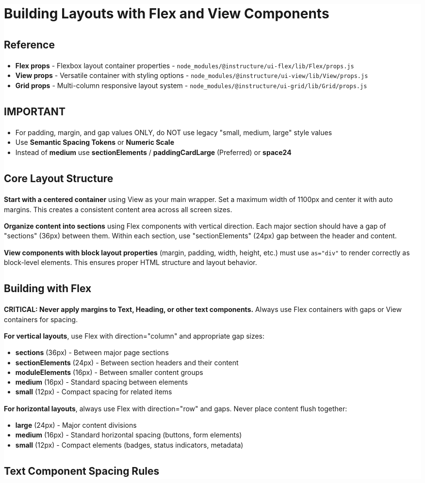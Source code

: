 # Building Layouts with Flex and View Components

## Reference

- **Flex props** - Flexbox layout container properties - `node_modules/@instructure/ui-flex/lib/Flex/props.js`
- **View props** - Versatile container with styling options - `node_modules/@instructure/ui-view/lib/View/props.js`
- **Grid props** - Multi-column responsive layout system - `node_modules/@instructure/ui-grid/lib/Grid/props.js`

## IMPORTANT

- For padding, margin, and gap values ONLY, do NOT use legacy "small, medium, large" style values
- Use **Semantic Spacing Tokens** or **Numeric Scale**
- Instead of **medium** use **sectionElements** / **paddingCardLarge** (Preferred) or **space24**

## Core Layout Structure

**Start with a centered container** using View as your main wrapper. Set a maximum width of 1100px and center it with auto margins. This creates a consistent content area across all screen sizes.

**Organize content into sections** using Flex components with vertical direction. Each major section should have a gap of "sections" (36px) between them. Within each section, use "sectionElements" (24px) gap between the header and content.

**View components with block layout properties** (margin, padding, width, height, etc.) must use `as="div"` to render correctly as block-level elements. This ensures proper HTML structure and layout behavior.

## Building with Flex

**CRITICAL: Never apply margins to Text, Heading, or other text components.** Always use Flex containers with gaps or View containers for spacing.

**For vertical layouts**, use Flex with direction="column" and appropriate gap sizes:
- **sections** (36px) - Between major page sections
- **sectionElements** (24px) - Between section headers and their content
- **moduleElements** (16px) - Between smaller content groups
- **medium** (16px) - Standard spacing between elements
- **small** (12px) - Compact spacing for related items

**For horizontal layouts**, always use Flex with direction="row" and gaps. Never place content flush together:
- **large** (24px) - Major content divisions
- **medium** (16px) - Standard horizontal spacing (buttons, form elements)
- **small** (12px) - Compact elements (badges, status indicators, metadata)

## Text Component Spacing Rules
